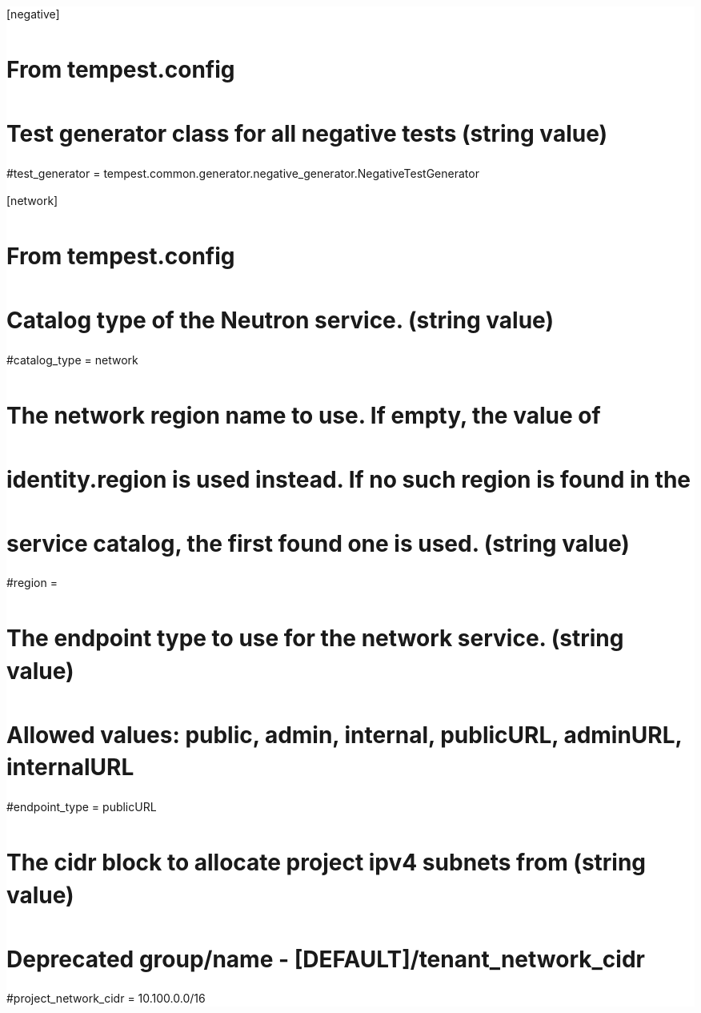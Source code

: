 
[negative]

#
# From tempest.config
#

# Test generator class for all negative tests (string value)
#test_generator = tempest.common.generator.negative_generator.NegativeTestGenerator


[network]

#
# From tempest.config
#

# Catalog type of the Neutron service. (string value)
#catalog_type = network

# The network region name to use. If empty, the value of
# identity.region is used instead. If no such region is found in the
# service catalog, the first found one is used. (string value)
#region =

# The endpoint type to use for the network service. (string value)
# Allowed values: public, admin, internal, publicURL, adminURL, internalURL
#endpoint_type = publicURL

# The cidr block to allocate project ipv4 subnets from (string value)
# Deprecated group/name - [DEFAULT]/tenant_network_cidr
#project_network_cidr = 10.100.0.0/16

